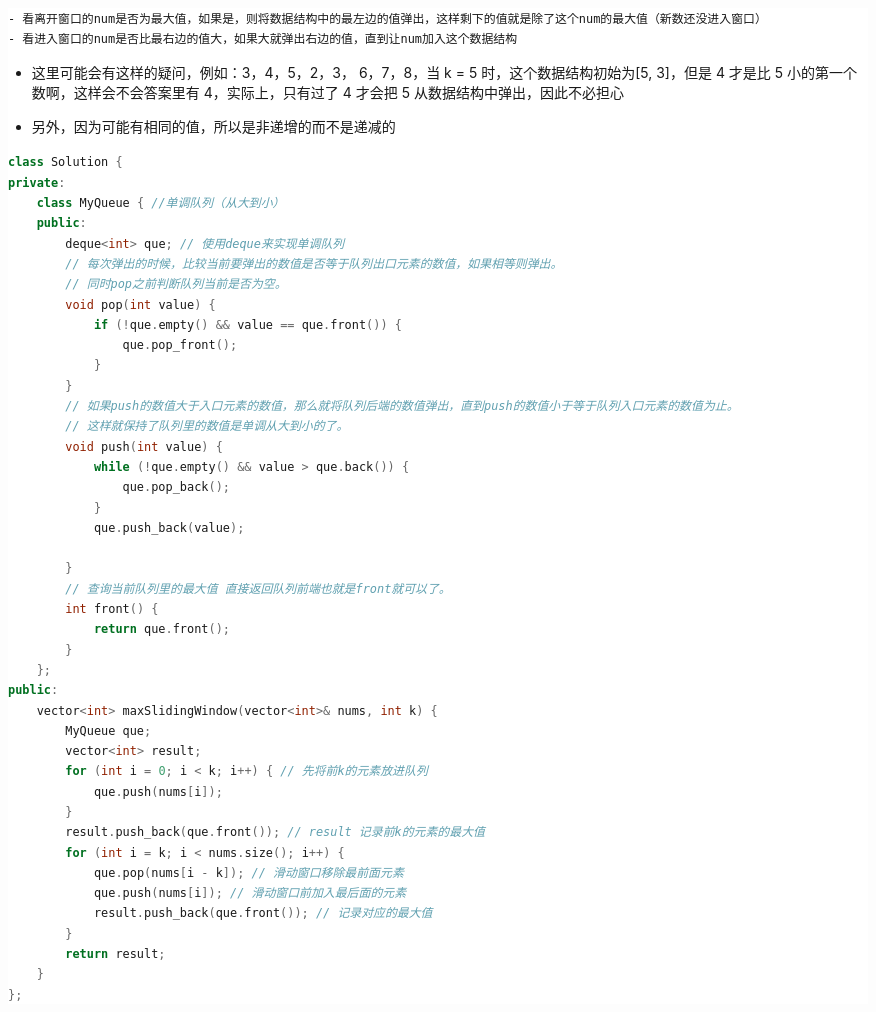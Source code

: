     - 看离开窗口的num是否为最大值，如果是，则将数据结构中的最左边的值弹出，这样剩下的值就是除了这个num的最大值（新数还没进入窗口）
    - 看进入窗口的num是否比最右边的值大，如果大就弹出右边的值，直到让num加入这个数据结构

  - 这里可能会有这样的疑问，例如：3，4，5，2，3， 6，7，8，当 k = 5 时，这个数据结构初始为[5, 3]，但是 4 才是比 5 小的第一个数啊，这样会不会答案里有 4，实际上，只有过了 4 才会把 5 从数据结构中弹出，因此不必担心

  - 另外，因为可能有相同的值，所以是非递增的而不是递减的

```c++
class Solution {
private:
    class MyQueue { //单调队列（从大到小）
    public:
        deque<int> que; // 使用deque来实现单调队列
        // 每次弹出的时候，比较当前要弹出的数值是否等于队列出口元素的数值，如果相等则弹出。
        // 同时pop之前判断队列当前是否为空。
        void pop(int value) {
            if (!que.empty() && value == que.front()) {
                que.pop_front();
            }
        }
        // 如果push的数值大于入口元素的数值，那么就将队列后端的数值弹出，直到push的数值小于等于队列入口元素的数值为止。
        // 这样就保持了队列里的数值是单调从大到小的了。
        void push(int value) {
            while (!que.empty() && value > que.back()) {
                que.pop_back();
            }
            que.push_back(value);

        }
        // 查询当前队列里的最大值 直接返回队列前端也就是front就可以了。
        int front() {
            return que.front();
        }
    };
public:
    vector<int> maxSlidingWindow(vector<int>& nums, int k) {
        MyQueue que;
        vector<int> result;
        for (int i = 0; i < k; i++) { // 先将前k的元素放进队列
            que.push(nums[i]);
        }
        result.push_back(que.front()); // result 记录前k的元素的最大值
        for (int i = k; i < nums.size(); i++) {
            que.pop(nums[i - k]); // 滑动窗口移除最前面元素
            que.push(nums[i]); // 滑动窗口前加入最后面的元素
            result.push_back(que.front()); // 记录对应的最大值
        }
        return result;
    }
};
```
